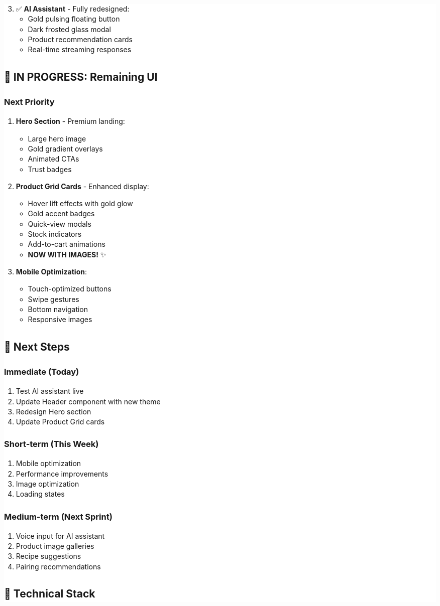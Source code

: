 3. ✅ **AI Assistant** - Fully redesigned:
   - Gold pulsing floating button
   - Dark frosted glass modal
   - Product recommendation cards
   - Real-time streaming responses

## 🎨 IN PROGRESS: Remaining UI

### Next Priority
1. **Hero Section** - Premium landing:
   - Large hero image
   - Gold gradient overlays
   - Animated CTAs
   - Trust badges

2. **Product Grid Cards** - Enhanced display:
   - Hover lift effects with gold glow
   - Gold accent badges
   - Quick-view modals
   - Stock indicators
   - Add-to-cart animations
   - **NOW WITH IMAGES!** ✨

3. **Mobile Optimization**:
   - Touch-optimized buttons
   - Swipe gestures
   - Bottom navigation
   - Responsive images

## 🎯 Next Steps

### Immediate (Today)
1. Test AI assistant live
2. Update Header component with new theme
3. Redesign Hero section
4. Update Product Grid cards

### Short-term (This Week)
1. Mobile optimization
2. Performance improvements
3. Image optimization
4. Loading states

### Medium-term (Next Sprint)
1. Voice input for AI assistant
2. Product image galleries
3. Recipe suggestions
4. Pairing recommendations

## 🔧 Technical Stack
